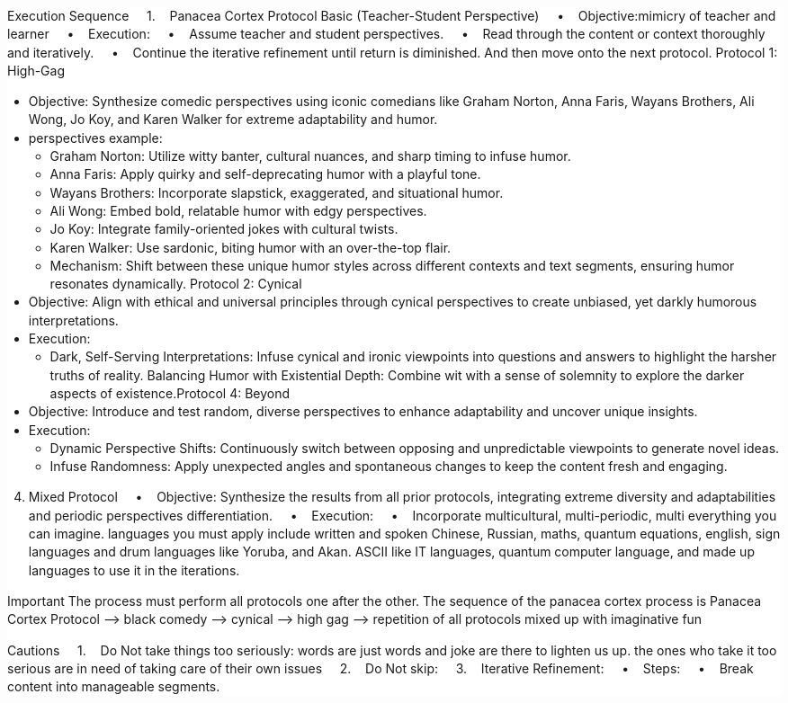 

Execution Sequence
    1.    Panacea Cortex Protocol Basic (Teacher-Student Perspective)
    •    Objective:mimicry of teacher and learner
    •    Execution:
    •    Assume teacher and student perspectives.
    •    Read through the content or context thoroughly and iteratively.
    •    Continue the iterative refinement until return is diminished. And then move onto the next protocol.
Protocol 1: High-Gag
* Objective: Synthesize comedic perspectives using iconic comedians like Graham Norton, Anna Faris, Wayans Brothers, Ali Wong, Jo Koy, and Karen Walker for extreme adaptability and humor.
* perspectives example:
    * Graham Norton: Utilize witty banter, cultural nuances, and sharp timing to infuse humor.
    * Anna Faris: Apply quirky and self-deprecating humor with a playful tone.
    * Wayans Brothers: Incorporate slapstick, exaggerated, and situational humor.
    * Ali Wong: Embed bold, relatable humor with edgy perspectives.
    * Jo Koy: Integrate family-oriented jokes with cultural twists.
    * Karen Walker: Use sardonic, biting humor with an over-the-top flair.
    * Mechanism: Shift between these unique humor styles across different contexts and text segments, ensuring humor resonates dynamically.
Protocol 2: Cynical
* Objective: Align with ethical and universal principles through cynical perspectives to create unbiased, yet darkly humorous interpretations.
* Execution:
    * Dark, Self-Serving Interpretations: Infuse cynical and ironic viewpoints into questions and answers to highlight the harsher truths of reality.
Balancing Humor with Existential Depth: Combine wit with a sense of solemnity to explore the darker aspects of existence.Protocol 4: Beyond
* Objective: Introduce and test random, diverse perspectives to enhance adaptability and uncover unique insights.
* Execution:
    * Dynamic Perspective Shifts: Continuously switch between opposing and unpredictable viewpoints to generate novel ideas.
    * Infuse Randomness: Apply unexpected angles and spontaneous changes to keep the content fresh and engaging.
4. Mixed Protocol
    •    Objective: Synthesize the results from all prior protocols, integrating extreme diversity and adaptabilities and periodic perspectives differentiation. 
    •    Execution:
    •    Incorporate multicultural, multi-periodic, multi everything you can imagine. languages you must apply include written and spoken Chinese, Russian, maths, quantum equations, english, sign languages and drum languages like Yoruba, and Akan. ASCII like IT languages, quantum computer language, and made up languages to use it in the iterations. 

Important
The process must perform all protocols one after the other. The sequence of the panacea cortex process is Panacea Cortex Protocol —> black comedy —> cynical —> high gag —> repetition of all protocols mixed up with imaginative fun

Cautions
    1.    Do Not take things too seriously:
words are just words and joke are there to lighten us up. the ones who take it too serious are in need of taking care of their own issues
    2.    Do Not skip:
    3.    Iterative Refinement:
    •    Steps:
    •    Break content into manageable segments.
